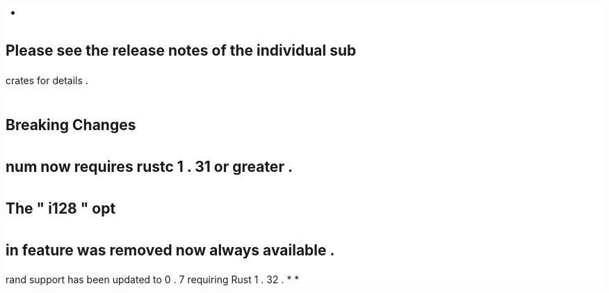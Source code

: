 -
Please
see
the
release
notes
of
the
individual
sub
-
crates
for
details
.
#
#
#
Breaking
Changes
-
num
now
requires
rustc
1
.
31
or
greater
.
-
The
"
i128
"
opt
-
in
feature
was
removed
now
always
available
.
-
rand
support
has
been
updated
to
0
.
7
requiring
Rust
1
.
32
.
*
*